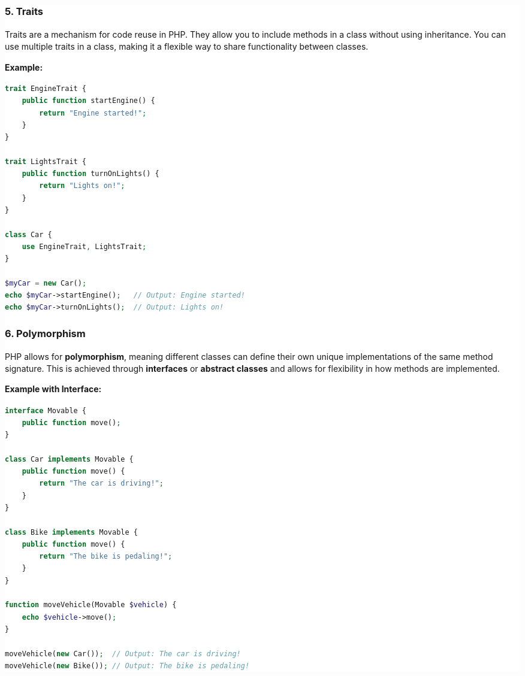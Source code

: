 ### 5. **Traits**

Traits are a mechanism for code reuse in PHP. They allow you to include methods in a class without using inheritance. You can use multiple traits in a class, making it a flexible way to share functionality between classes.

**Example:**
```php
trait EngineTrait {
    public function startEngine() {
        return "Engine started!";
    }
}

trait LightsTrait {
    public function turnOnLights() {
        return "Lights on!";
    }
}

class Car {
    use EngineTrait, LightsTrait;
}

$myCar = new Car();
echo $myCar->startEngine();   // Output: Engine started!
echo $myCar->turnOnLights();  // Output: Lights on!
```

### 6. **Polymorphism**

PHP allows for **polymorphism**, meaning different classes can define their own unique implementations of the same method signature. This is achieved through **interfaces** or **abstract classes** and allows for flexibility in how methods are implemented.

**Example with Interface:**
```php
interface Movable {
    public function move();
}

class Car implements Movable {
    public function move() {
        return "The car is driving!";
    }
}

class Bike implements Movable {
    public function move() {
        return "The bike is pedaling!";
    }
}

function moveVehicle(Movable $vehicle) {
    echo $vehicle->move();
}

moveVehicle(new Car());  // Output: The car is driving!
moveVehicle(new Bike()); // Output: The bike is pedaling!
```
